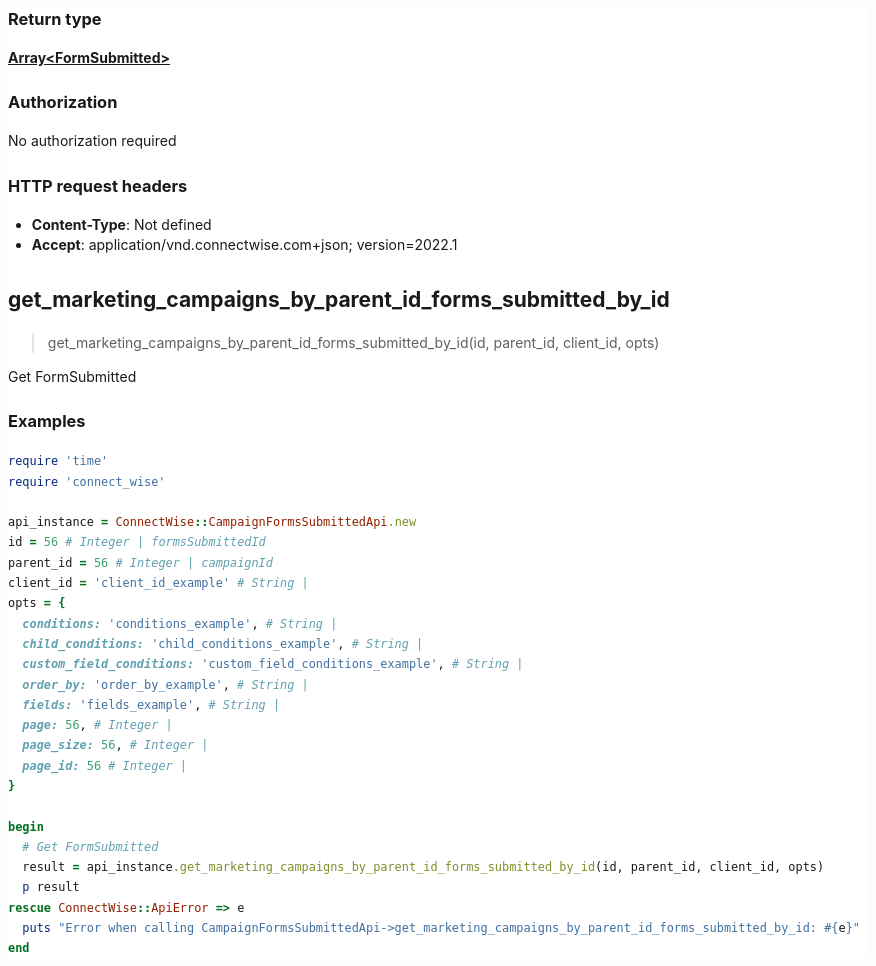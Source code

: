 ### Return type

[**Array&lt;FormSubmitted&gt;**](FormSubmitted.md)

### Authorization

No authorization required

### HTTP request headers

- **Content-Type**: Not defined
- **Accept**: application/vnd.connectwise.com+json; version=2022.1


## get_marketing_campaigns_by_parent_id_forms_submitted_by_id

> <FormSubmitted> get_marketing_campaigns_by_parent_id_forms_submitted_by_id(id, parent_id, client_id, opts)

Get FormSubmitted

### Examples

```ruby
require 'time'
require 'connect_wise'

api_instance = ConnectWise::CampaignFormsSubmittedApi.new
id = 56 # Integer | formsSubmittedId
parent_id = 56 # Integer | campaignId
client_id = 'client_id_example' # String | 
opts = {
  conditions: 'conditions_example', # String | 
  child_conditions: 'child_conditions_example', # String | 
  custom_field_conditions: 'custom_field_conditions_example', # String | 
  order_by: 'order_by_example', # String | 
  fields: 'fields_example', # String | 
  page: 56, # Integer | 
  page_size: 56, # Integer | 
  page_id: 56 # Integer | 
}

begin
  # Get FormSubmitted
  result = api_instance.get_marketing_campaigns_by_parent_id_forms_submitted_by_id(id, parent_id, client_id, opts)
  p result
rescue ConnectWise::ApiError => e
  puts "Error when calling CampaignFormsSubmittedApi->get_marketing_campaigns_by_parent_id_forms_submitted_by_id: #{e}"
end
```
